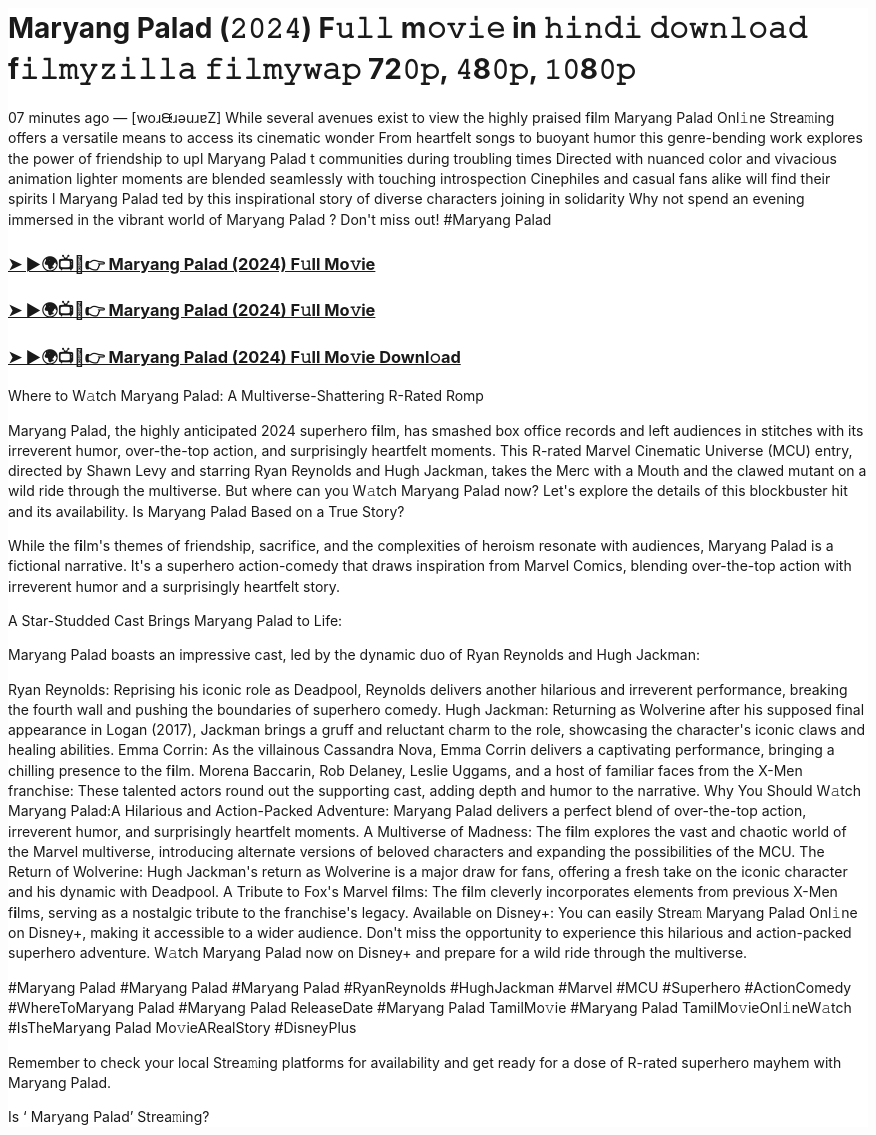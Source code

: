 # Maryang Palad (𝟸𝟶𝟸𝟺) F𝚞𝚕𝚕 m𝚘𝚟𝚒𝚎 in 𝚑𝚒𝚗𝚍𝚒 𝚍𝚘𝚠𝚗𝚕𝚘𝚊𝚍 f𝚒𝚕𝚖𝚢𝚣𝚒𝚕𝚕𝚊 𝚏𝚒𝚕𝚖𝚢𝚠𝚊𝚙 72𝟶𝚙, 𝟺8𝟶𝚙, 𝟷𝟶8𝟶𝚙

<p dir="auto">07 minutes ago — [woɹᙠɹǝuɹɐZ] While several avenues exist to view the highly praised f𝐢lm Maryang Palad Onl𝚒ne Strea𝚖ing offers a versatile means to access its cinematic wonder From heartfelt songs to buoyant humor this genre-bending work explores the power of friendship to upl Maryang Palad t communities during troubling times Directed with nuanced color and vivacious animation lighter moments are blended seamlessly with touching introspection Cinephiles and casual fans alike will find their spirits l Maryang Palad ted by this inspirational story of diverse characters joining in solidarity Why not spend an evening immersed in the vibrant world of Maryang Palad ? Don't miss out! #Maryang Palad</p>
<h3 dir="auto"><a href="https://sixmedia.online/en/movie/1384380/maryang-palad" rel="nofollow">➤ ►🌍📺📱👉 Maryang Palad (2024) F𝚞ll Mo𝚟ie</a></h3>
<h3 dir="auto"><a href="https://sixmedia.online/en/movie/1384380/maryang-palad" rel="nofollow">➤ ►🌍📺📱👉 Maryang Palad (2024) F𝚞ll Mo𝚟ie</a></h3>
<h3 dir="auto"><a href="https://sixmedia.online/en/movie/1384380/maryang-palad" rel="nofollow">➤ ►🌍📺📱👉 Maryang Palad (2024) F𝚞ll Mo𝚟ie Downl𝚘ad</a></h3>
<p dir="auto">Where to W𝚊tch Maryang Palad: A Multiverse-Shattering R-Rated Romp</p>
<p dir="auto">Maryang Palad, the highly anticipated 2024 superhero f𝐢lm, has smashed box office records and left audiences in stitches with its irreverent humor, over-the-top action, and surprisingly heartfelt moments. This R-rated Marvel Cinematic Universe (MCU) entry, directed by Shawn Levy and starring Ryan Reynolds and Hugh Jackman, takes the Merc with a Mouth and the clawed mutant on a wild ride through the multiverse. But where can you W𝚊tch Maryang Palad now? Let's explore the details of this blockbuster hit and its availability. Is Maryang Palad Based on a True Story?</p>
<p dir="auto">While the f𝐢lm's themes of friendship, sacrifice, and the complexities of heroism resonate with audiences, Maryang Palad is a fictional narrative. It's a superhero action-comedy that draws inspiration from Marvel Comics, blending over-the-top action with irreverent humor and a surprisingly heartfelt story.</p>
<p dir="auto">A Star-Studded Cast Brings Maryang Palad to Life:</p>
<p dir="auto">Maryang Palad boasts an impressive cast, led by the dynamic duo of Ryan Reynolds and Hugh Jackman:</p>
<p dir="auto">Ryan Reynolds: Reprising his iconic role as Deadpool, Reynolds delivers another hilarious and irreverent performance, breaking the fourth wall and pushing the boundaries of superhero comedy. Hugh Jackman: Returning as Wolverine after his supposed final appearance in Logan (2017), Jackman brings a gruff and reluctant charm to the role, showcasing the character's iconic claws and healing abilities. Emma Corrin: As the villainous Cassandra Nova, Emma Corrin delivers a captivating performance, bringing a chilling presence to the f𝐢lm. Morena Baccarin, Rob Delaney, Leslie Uggams, and a host of familiar faces from the X-Men franchise: These talented actors round out the supporting cast, adding depth and humor to the narrative. Why You Should W𝚊tch Maryang Palad:A Hilarious and Action-Packed Adventure: Maryang Palad delivers a perfect blend of over-the-top action, irreverent humor, and surprisingly heartfelt moments. A Multiverse of Madness: The f𝐢lm explores the vast and chaotic world of the Marvel multiverse, introducing alternate versions of beloved characters and expanding the possibilities of the MCU. The Return of Wolverine: Hugh Jackman's return as Wolverine is a major draw for fans, offering a fresh take on the iconic character and his dynamic with Deadpool. A Tribute to Fox's Marvel f𝐢lms: The f𝐢lm cleverly incorporates elements from previous X-Men f𝐢lms, serving as a nostalgic tribute to the franchise's legacy. Available on Disney+: You can easily Strea𝚖 Maryang Palad Onl𝚒ne on Disney+, making it accessible to a wider audience. Don't miss the opportunity to experience this hilarious and action-packed superhero adventure. W𝚊tch Maryang Palad now on Disney+ and prepare for a wild ride through the multiverse.</p>
<p dir="auto">#Maryang Palad #Maryang Palad #Maryang Palad #RyanReynolds #HughJackman #Marvel #MCU #Superhero #ActionComedy #WhereToMaryang Palad #Maryang Palad ReleaseDate #Maryang Palad TamilMo𝚟ie #Maryang Palad TamilMo𝚟ieOnl𝚒neW𝚊tch #IsTheMaryang Palad Mo𝚟ieARealStory #DisneyPlus</p>
<p dir="auto">Remember to check your local Strea𝚖ing platforms for availability and get ready for a dose of R-rated superhero mayhem with Maryang Palad.</p>
<p dir="auto">Is ‘ Maryang Palad’ Strea𝚖ing?</p>